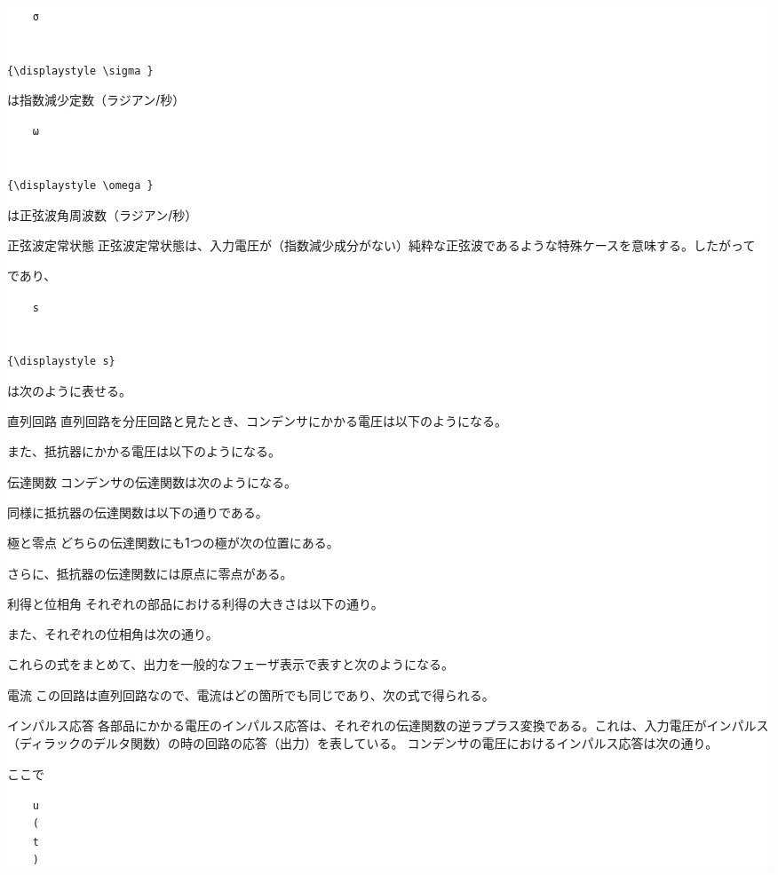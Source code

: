         σ
      
    
    {\displaystyle \sigma }
  
は指数減少定数（ラジアン/秒）

  
    
      
        ω
      
    
    {\displaystyle \omega }
  
は正弦波角周波数（ラジアン/秒）

正弦波定常状態
正弦波定常状態は、入力電圧が（指数減少成分がない）純粋な正弦波であるような特殊ケースを意味する。したがって

であり、
  
    
      
        s
      
    
    {\displaystyle s}
  
は次のように表せる。

直列回路
直列回路を分圧回路と見たとき、コンデンサにかかる電圧は以下のようになる。

また、抵抗器にかかる電圧は以下のようになる。

伝達関数
コンデンサの伝達関数は次のようになる。

同様に抵抗器の伝達関数は以下の通りである。

極と零点
どちらの伝達関数にも1つの極が次の位置にある。

さらに、抵抗器の伝達関数には原点に零点がある。

利得と位相角
それぞれの部品における利得の大きさは以下の通り。

また、それぞれの位相角は次の通り。

これらの式をまとめて、出力を一般的なフェーザ表示で表すと次のようになる。

電流
この回路は直列回路なので、電流はどの箇所でも同じであり、次の式で得られる。

インパルス応答
各部品にかかる電圧のインパルス応答は、それぞれの伝達関数の逆ラプラス変換である。これは、入力電圧がインパルス（ディラックのデルタ関数）の時の回路の応答（出力）を表している。
コンデンサの電圧におけるインパルス応答は次の通り。

ここで
  
    
      
        u
        (
        t
        )
      